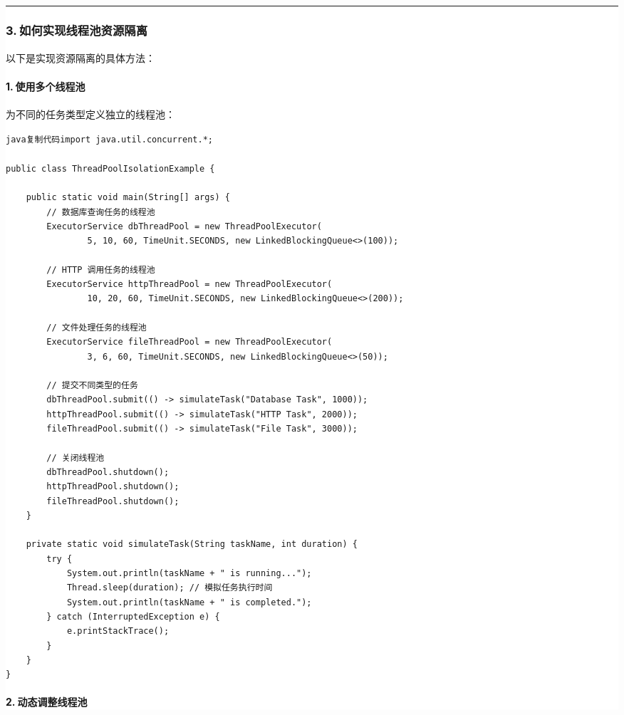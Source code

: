 ------

### **3. 如何实现线程池资源隔离**

以下是实现资源隔离的具体方法：

#### **1. 使用多个线程池**

为不同的任务类型定义独立的线程池：

```
java复制代码import java.util.concurrent.*;

public class ThreadPoolIsolationExample {

    public static void main(String[] args) {
        // 数据库查询任务的线程池
        ExecutorService dbThreadPool = new ThreadPoolExecutor(
                5, 10, 60, TimeUnit.SECONDS, new LinkedBlockingQueue<>(100));

        // HTTP 调用任务的线程池
        ExecutorService httpThreadPool = new ThreadPoolExecutor(
                10, 20, 60, TimeUnit.SECONDS, new LinkedBlockingQueue<>(200));

        // 文件处理任务的线程池
        ExecutorService fileThreadPool = new ThreadPoolExecutor(
                3, 6, 60, TimeUnit.SECONDS, new LinkedBlockingQueue<>(50));

        // 提交不同类型的任务
        dbThreadPool.submit(() -> simulateTask("Database Task", 1000));
        httpThreadPool.submit(() -> simulateTask("HTTP Task", 2000));
        fileThreadPool.submit(() -> simulateTask("File Task", 3000));

        // 关闭线程池
        dbThreadPool.shutdown();
        httpThreadPool.shutdown();
        fileThreadPool.shutdown();
    }

    private static void simulateTask(String taskName, int duration) {
        try {
            System.out.println(taskName + " is running...");
            Thread.sleep(duration); // 模拟任务执行时间
            System.out.println(taskName + " is completed.");
        } catch (InterruptedException e) {
            e.printStackTrace();
        }
    }
}
```

#### **2. 动态调整线程池**

